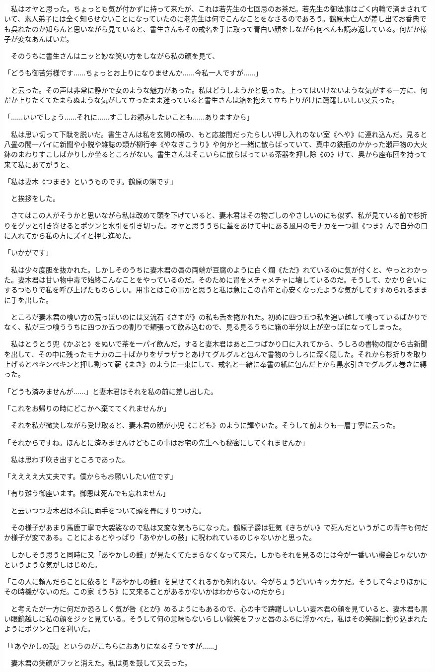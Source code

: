 　私はオヤと思った。ちょっとも気が付かずに持って来たが、これは若先生の七回忌のお茶だ。若先生の御法事はごく内輪で済まされていて、素人弟子には全く知らせないことになっていたのに老先生は何でこんなことをなさるのであろう。鶴原未亡人が差し出てお香典でも呉れたのか知らんと思いながら見ていると、書生さんもその戒名を手に取って青白い顔をしながら何べんも読み返している。何だか様子が変なあんばいだ。

　そのうちに書生さんはニッと妙な笑い方をしながら私の顔を見て、

「どうも御苦労様です……ちょっとお上りになりませんか……今私一人ですが……」

　と云った。その声は非常に静かで女のような魅力があった。私はどうしようかと思った。上ってはいけないような気がする一方に、何だか上りたくてたまらぬような気がして立ったまま迷っていると書生さんは箱を抱えて立ち上りがけに躊躇しいしい又云った。

「……いいでしょう……それに……すこしお頼みしたいことも……ありますから」

　私は思い切って下駄を脱いだ。書生さんは私を玄関の横の、もと応接間だったらしい押し入れのない室《へや》に連れ込んだ。見ると八畳の間一パイに新聞や小説や雑誌の類が柳行李《やなぎこうり》や何かと一緒に散らばっていて、真中の鉄瓶のかかった瀬戸物の大火鉢のまわりすこしばかりしか坐るところがない。書生さんはそこいらに散らばっている茶器を押し除《の》けて、奥から座布団を持って来て私にあてがうと、

「私は妻木《つまき》というものです。鶴原の甥です」

　と挨拶をした。

　さてはこの人がそうかと思いながら私は改めて頭を下げていると、妻木君はその物ごしのやさしいのにも似ず、私が見ている前で杉折りをグッと引き寄せるとポツンと水引を引き切った。オヤと思ううちに蓋をあけて中にある風月のモナカを一つ抓《つま》んで自分の口に入れてから私の方にズイと押し進めた。

「いかがです」

　私は少々度胆を抜かれた。しかしそのうちに妻木君の唇の両端が豆腐のように白く爛《ただ》れているのに気が付くと、やっとわかった。妻木君は甘い物中毒で始終こんなことをやっているのだ。そのために胃をメチャメチャに壊しているのだ。そうして、かかり合いにするつもりで私を呼び上げたものらしい。用事とはこの事かと思うと私は急にこの青年と心安くなったような気がしてすすめられるままに手を出した。

　ところが妻木君の喰い方の荒っぽいのには又流石《さすが》の私も舌を捲かれた。初めに四つ五つ私を追い越して喰っているばかりでなく、私が三つ喰ううちに四つか五つの割りで頬張って飲み込むので、見る見るうちに箱の半分以上が空っぽになってしまった。

　私はとうとう兜《かぶと》をぬいで茶を一パイ飲んだ。すると妻木君はあと二つばかり口に入れてから、うしろの書物の間から古新聞を出して、その中に残ったモナカの二十ばかりをザラザラとあけてグルグルと包んで書物のうしろに深く隠した。それから杉折りを取り上げるとペキンペキンと押し割って薪《まき》のように一束にして、戒名と一緒に奉書の紙に包んだ上から黒水引きでグルグル巻きに縛った。

「どうも済みませんが……」と妻木君はそれを私の前に差し出した。

「これをお帰りの時にどこかへ棄ててくれませんか」

　それを私が微笑しながら受け取ると、妻木君の顔が小児《こども》のように輝やいた。そうして前よりも一層丁寧に云った。

「それからですね。ほんとに済みませんけどもこの事はお宅の先生へも秘密にしてくれませんか」

　私は思わず吹き出すところであった。

「ええええ大丈夫です。僕からもお願いしたい位です」

「有り難う御座います。御恩は死んでも忘れません」

　と云いつつ妻木君は不意に両手をついて頭を畳にすりつけた。

　その様子があまり馬鹿丁寧で大袈裟なので私は又変な気もちになった。鶴原子爵は狂気《きちがい》で死んだというがこの青年も何だか様子が変である。ことによるとやっぱり「あやかしの鼓」に呪われているのじゃないかと思った。

　しかしそう思うと同時に又「あやかしの鼓」が見たくてたまらなくなって来た。しかもそれを見るのには今が一番いい機会じゃないかというような気がしはじめた。

「この人に頼んだらことに依ると『あやかしの鼓』を見せてくれるかも知れない。今がちょうどいいキッカケだ。そうして今よりほかにその時機がないのだ。この家《うち》に又来ることがあるかないかはわからないのだから」

　と考えたが一方に何だか恐ろしく気が咎《とが》めるようにもあるので、心の中で躊躇しいしい妻木君の顔を見ていると、妻木君も黒い眼鏡越しに私の顔をジッと見ている。そうして何の意味もないらしい微笑をフッと唇のふちに浮かべた。私はその笑顔に釣り込まれたようにポツンと口を利いた。

「『あやかしの鼓』というのがこちらにおありになるそうですが……」

　妻木君の笑顔がフッと消えた。私は勇を鼓して又云った。
